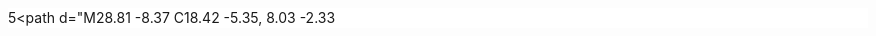 <path d="M79 39 C79 41.03, 78.84 43.09, 78.51 45.1 C78.19 47.11, 77.7 49.12, 77.07 51.05 C76.43 52.99, 75.63 54.89, 74.69 56.71 C73.76 58.52, 72.67 60.28, 71.46 61.92 C70.25 63.57, 68.89 65.14, 67.43 66.58 C65.97 68.02, 64.38 69.36, 62.72 70.55 C61.05 71.75, 59.27 72.83, 57.43 73.75 C55.6 74.67, 53.67 75.46, 51.71 76.09 C49.75 76.72, 47.71 77.2, 45.68 77.52 C43.64 77.84, 41.56 78, 39.5 78 C37.44 78, 35.36 77.84, 33.32 77.52 C31.29 77.2, 29.25 76.72, 27.29 76.09 C25.33 75.46, 23.4 74.67, 21.57 73.75 C19.73 72.83, 17.95 71.75, 16.28 70.55 C14.62 69.36, 13.03 68.02, 11.57 66.58 C10.11 65.14, 8.75 63.57, 7.54 61.92 C6.33 60.28, 5.24 58.52, 4.31 56.71 C3.37 54.89, 2.57 52.99, 1.93 51.05 C1.3 49.12, 0.81 47.11, 0.49 45.1 C0.16 43.09, 0 41.03, 0 39 C0 36.97, 0.16 34.91, 0.49 32.9 C0.81 30.89, 1.3 28.88, 1.93 26.95 C2.57 25.01, 3.37 23.11, 4.31 21.29 C5.24 19.48, 6.33 17.72, 7.54 16.08 C8.75 14.43, 10.11 12.86, 11.57 11.42 C13.03 9.98, 14.62 8.64, 16.28 7.45 C17.95 6.25, 19.73 5.17, 21.57 4.25 C23.4 3.33, 25.33 2.54, 27.29 1.91 C29.25 1.28, 31.29 0.8, 33.32 0.48 C35.36 0.16, 37.44 0, 39.5 0 C41.56 0, 43.64 0.16, 45.68 0.48 C47.71 0.8, 49.75 1.28, 51.71 1.91 C53.67 2.54, 55.6 3.33, 57.43 4.25 C59.27 5.17, 61.05 6.25, 62.72 7.45 C64.38 8.64, 65.97 9.98, 67.43 11.42 C68.89 12.86, 70.25 14.43, 71.46 16.08 C72.67 17.72, 73.76 19.48, 74.69 21.29 C75.63 23.11, 76.43 25.01, 77.07 26.95 C77.7 28.88, 78.19 30.89, 78.51 32.9 C78.84 34.91, 78.92 37.98, 79 39 C79.08 40.02, 79.08 37.98, 79 39" stroke="#343a40" stroke-width="2" fill="none"></path></g><g transform="translate(407.77389888406583 28.222835533724492) rotate(0 10.0107421875 20.700000000000045)"><text x="10.0107421875" y="0" font-family="Helvetica, Segoe UI Emoji" font-size="36px" fill="#343a40" text-anchor="middle" style="white-space: pre;" direction="ltr" dominant-baseline="text-before-edge">5</text></g><g stroke-linecap="round"><g transform="translate(267.7978113940952 155.97407255442386) rotate(0 57.285491585462694 -41.9205829093537)"><path d="M0 0 C19.1 -13.97, 95.48 -69.87, 114.57 -83.84 M0 0 C19.1 -13.97, 95.48 -69.87, 114.57 -83.84" stroke="#1e1e1e" stroke-width="2" fill="none"></path></g><g transform="translate(267.7978113940952 155.97407255442386) rotate(0 57.285491585462694 -41.9205829093537)"><path d="M16.69 -24.93 C10.67 -15.94, 4.65 -6.95, 0 0 M16.69 -24.93 C12.65 -18.89, 8.6 -12.85, 0 0" stroke="#1e1e1e" stroke-width="2" fill="none"></path></g><g transform="translate(267.7978113940952 155.97407255442386) rotate(0 57.285491585462694 -41.9205829093537)"><path d="M28.81 -8.37 C18.42 -5.35, 8.03 -2.33